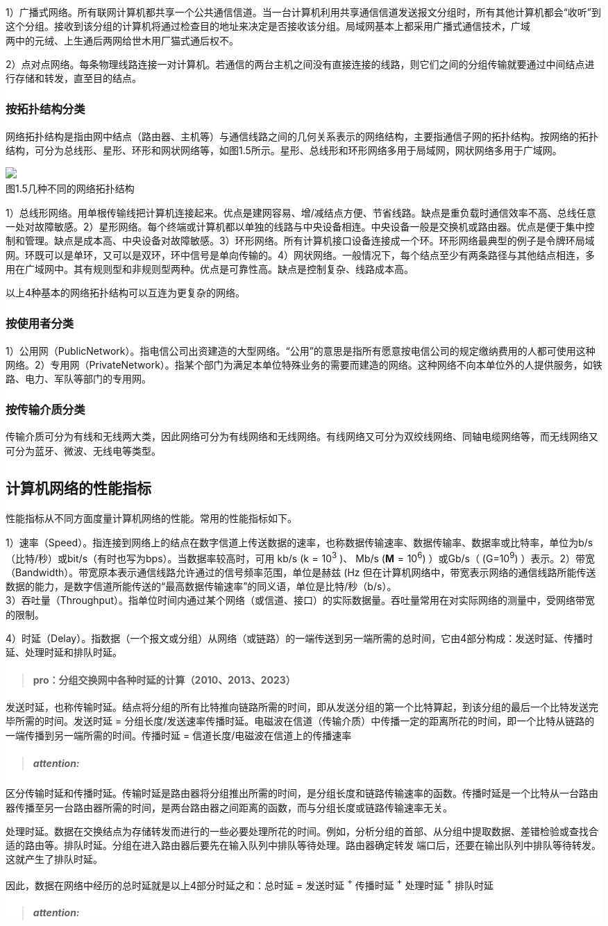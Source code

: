 1）广播式网络。所有联网计算机都共享一个公共通信信道。当一台计算机利用共享通信信道发送报文分组时，所有其他计算机都会“收听”到这个分组。接收到该分组的计算机将通过检查目的地址来决定是否接收该分组。局域网基本上都采用广播式通信技术，广域  
两中的元绒、上生通后两网给世木用厂猫式通后权不。  

2）点对点网络。每条物理线路连接一对计算机。若通信的两台主机之间没有直接连接的线路，则它们之间的分组传输就要通过中间结点进行存储和转发，直至目的结点。  

### 按拓扑结构分类  

网络拓扑结构是指由网中结点（路由器、主机等）与通信线路之间的几何关系表示的网络结构，主要指通信子网的拓扑结构。按网络的拓扑结构，可分为总线形、星形、环形和网状网络等，如图1.5所示。星形、总线形和环形网络多用于局域网，网状网络多用于广域网。  

![](https://cdn-mineru.openxlab.org.cn/model-mineru/prod/03dad756ed141050172e537aa8bcf856a949704d26cadf944b7715839d605a68.jpg)  
图1.5几种不同的网络拓扑结构  

1）总线形网络。用单根传输线把计算机连接起来。优点是建网容易、增/减结点方便、节省线路。缺点是重负载时通信效率不高、总线任意一处对故障敏感。2）星形网络。每个终端或计算机都以单独的线路与中央设备相连。中央设备一般是交换机或路由器。优点是便于集中控制和管理。缺点是成本高、中央设备对故障敏感。3）环形网络。所有计算机接口设备连接成一个环。环形网络最典型的例子是令牌环局域网。环既可以是单环，又可以是双环，环中信号是单向传输的。4）网状网络。一般情况下，每个结点至少有两条路径与其他结点相连，多用在广域网中。其有规则型和非规则型两种。优点是可靠性高。缺点是控制复杂、线路成本高。  

以上4种基本的网络拓扑结构可以互连为更复杂的网络。  

### 按使用者分类  

1）公用网（PublicNetwork）。指电信公司出资建造的大型网络。“公用”的意思是指所有愿意按电信公司的规定缴纳费用的人都可使用这种网络。2）专用网（PrivateNetwork）。指某个部门为满足本单位特殊业务的需要而建造的网络。这种网络不向本单位外的人提供服务，如铁路、电力、军队等部门的专用网。  

### 按传输介质分类  

传输介质可分为有线和无线两大类，因此网络可分为有线网络和无线网络。有线网络又可分为双绞线网络、同轴电缆网络等，而无线网络又可分为蓝牙、微波、无线电等类型。  

## 计算机网络的性能指标  

性能指标从不同方面度量计算机网络的性能。常用的性能指标如下。  

1）速率（Speed）。指连接到网络上的结点在数字信道上传送数据的速率，也称数据传输速率、数据传输率、数据率或比特率，单位为b/s（比特/秒）或bit/s（有时也写为bps）。当数据率较高时，可用 $\mathrm{{kb/s}}$  $(\mathrm{k}=10^{3}$ )、 $\mathrm{{Mb/s}}$  $(\mathbf{M}=10^{6})$ ）或Gb/s（ $\mathrm{{(G}}\mathrm{{=}}{10}^{\mathrm{{9}}}\mathrm{{)}}$ ）表示。2）带宽（Bandwidth）。带宽原本表示通信线路允许通过的信号频率范围，单位是赫兹 $\mathrm{(Hz}$ 但在计算机网络中，带宽表示网络的通信线路所能传送数据的能力，是数字信道所能传送的“最高数据传输速率”的同义语，单位是比特/秒（b/s）。  
3）吞吐量（Throughput）。指单位时间内通过某个网络（或信道、接口）的实际数据量。吞吐量常用在对实际网络的测量中，受网络带宽的限制。  

4）时延（Delay）。指数据（一个报文或分组）从网络（或链路）的一端传送到另一端所需的总时间，它由4部分构成：发送时延、传播时延、处理时延和排队时延。  

>#### pro：分组交换网中各种时延的计算（2010、2013、2023）  

发送时延，也称传输时延。结点将分组的所有比特推向链路所需的时间，即从发送分组的第一个比特算起，到该分组的最后一个比特发送完毕所需的时间。发送时延 $=$ 分组长度/发送速率传播时延。电磁波在信道（传输介质）中传播一定的距离所花的时间，即一个比特从链路的一端传播到另一端所需的时间。传播时延 $=$ 信道长度/电磁波在信道上的传播速率  

>##### attention:  

区分传输时延和传播时延。传输时延是路由器将分组推出所需的时间，是分组长度和链路传输速率的函数。传播时延是一个比特从一台路由器传播至另一台路由器所需的时间，是两台路由器之间距离的函数，而与分组长度或链路传输速率无关。  

处理时延。数据在交换结点为存储转发而进行的一些必要处理所花的时间。例如，分析分组的首部、从分组中提取数据、差错检验或查找合适的路由等。排队时延。分组在进入路由器后要先在输入队列中排队等待处理。路由器确定转发 端口后，还要在输出队列中排队等待转发。这就产生了排队时延。  

因此，数据在网络中经历的总时延就是以上4部分时延之和：总时延 $=$ 发送时延 $^+$ 传播时延 $^+$ 处理时延 $^+$ 排队时延  

>##### attention:  

